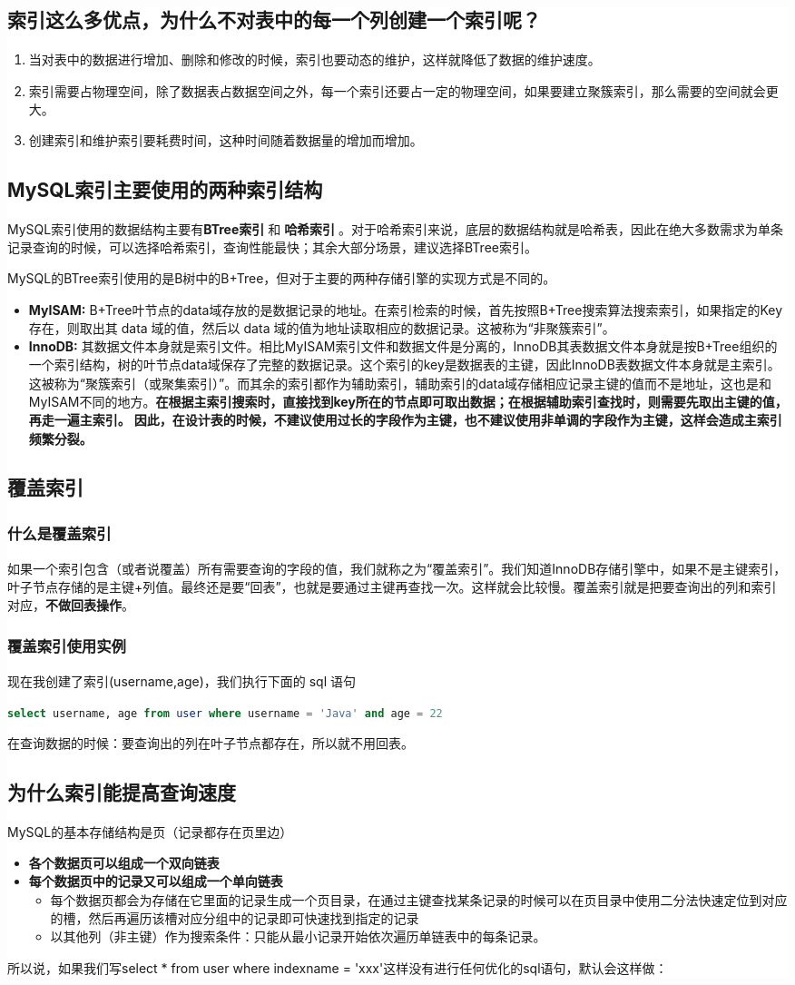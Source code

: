    

## 索引这么多优点，为什么不对表中的每一个列创建一个索引呢？

1. 当对表中的数据进行增加、删除和修改的时候，索引也要动态的维护，这样就降低了数据的维护速度。

2. 索引需要占物理空间，除了数据表占数据空间之外，每一个索引还要占一定的物理空间，如果要建立聚簇索引，那么需要的空间就会更大。

3. 创建索引和维护索引要耗费时间，这种时间随着数据量的增加而增加。

   

## MySQL索引主要使用的两种索引结构

MySQL索引使用的数据结构主要有**BTree索引** 和 **哈希索引** 。对于哈希索引来说，底层的数据结构就是哈希表，因此在绝大多数需求为单条记录查询的时候，可以选择哈希索引，查询性能最快；其余大部分场景，建议选择BTree索引。

MySQL的BTree索引使用的是B树中的B+Tree，但对于主要的两种存储引擎的实现方式是不同的。

- **MyISAM:** B+Tree叶节点的data域存放的是数据记录的地址。在索引检索的时候，首先按照B+Tree搜索算法搜索索引，如果指定的Key存在，则取出其 data 域的值，然后以 data 域的值为地址读取相应的数据记录。这被称为“非聚簇索引”。
- **InnoDB:** 其数据文件本身就是索引文件。相比MyISAM索引文件和数据文件是分离的，InnoDB其表数据文件本身就是按B+Tree组织的一个索引结构，树的叶节点data域保存了完整的数据记录。这个索引的key是数据表的主键，因此InnoDB表数据文件本身就是主索引。这被称为“聚簇索引（或聚集索引）”。而其余的索引都作为辅助索引，辅助索引的data域存储相应记录主键的值而不是地址，这也是和MyISAM不同的地方。**在根据主索引搜索时，直接找到key所在的节点即可取出数据；在根据辅助索引查找时，则需要先取出主键的值，再走一遍主索引。** **因此，在设计表的时候，不建议使用过长的字段作为主键，也不建议使用非单调的字段作为主键，这样会造成主索引频繁分裂。** 



## 覆盖索引

### 什么是覆盖索引

如果一个索引包含（或者说覆盖）所有需要查询的字段的值，我们就称之为“覆盖索引”。我们知道InnoDB存储引擎中，如果不是主键索引，叶子节点存储的是主键+列值。最终还是要“回表”，也就是要通过主键再查找一次。这样就会比较慢。覆盖索引就是把要查询出的列和索引对应，**不做回表操作**。

### 覆盖索引使用实例

现在我创建了索引(username,age)，我们执行下面的 sql 语句

```sql
select username, age from user where username = 'Java' and age = 22
```

在查询数据的时候：要查询出的列在叶子节点都存在，所以就不用回表。



## 为什么索引能提高查询速度

MySQL的基本存储结构是页（记录都存在页里边）

- **各个数据页可以组成一个双向链表**
- **每个数据页中的记录又可以组成一个单向链表**
  - 每个数据页都会为存储在它里面的记录生成一个页目录，在通过主键查找某条记录的时候可以在页目录中使用二分法快速定位到对应的槽，然后再遍历该槽对应分组中的记录即可快速找到指定的记录
  - 以其他列（非主键）作为搜索条件：只能从最小记录开始依次遍历单链表中的每条记录。

所以说，如果我们写select * from user where indexname = 'xxx'这样没有进行任何优化的sql语句，默认会这样做：
